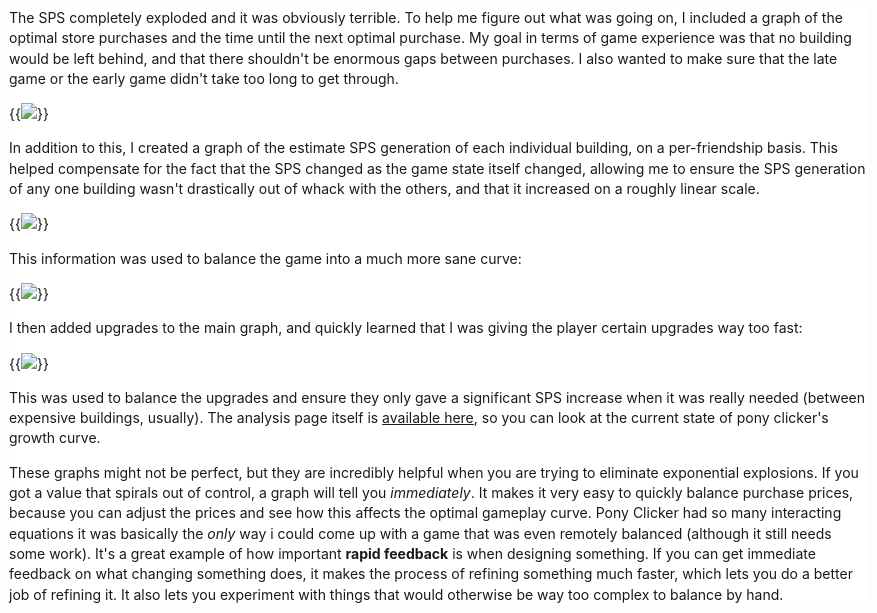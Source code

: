 The SPS completely exploded and it was obviously terrible. To help me figure out what was going on, I included a graph of the optimal store purchases and the time until the next optimal purchase. My goal in terms of game experience was that no building would be left behind, and that there shouldn't be enormous gaps between purchases. I also wanted to make sure that the late game or the early game didn't take too long to get through.

{{<img src="https://cloud.githubusercontent.com/assets/3387013/7786492/1ccd4ac4-0188-11e5-840b-d3a47f4a898a.png" width="700px" >}}

In addition to this, I created a graph of the estimate SPS generation of each individual building, on a per-friendship basis. This helped compensate for the fact that the SPS changed as the game state itself changed, allowing me to ensure the SPS generation of any one building wasn't drastically out of whack with the others, and that it increased on a roughly linear scale.

{{<img src="https://cloud.githubusercontent.com/assets/3387013/7787681/f5c01296-01cc-11e5-829e-a0e9e1f89334.png" width="700px" >}}

This information was used to balance the game into a much more sane curve:

{{<img src="https://cloud.githubusercontent.com/assets/3387013/7899795/3bb8210c-06e7-11e5-9514-1b66669631dc.png" width="700px">}}

I then added upgrades to the main graph, and quickly learned that I was giving the player certain upgrades way too fast:

{{<img src="https://cloud.githubusercontent.com/assets/3387013/7806412/491fa6cc-0335-11e5-8e2e-6e6903d94240.png" width="700px">}}

This was used to balance the upgrades and ensure they only gave a significant SPS increase when it was really needed (between expensive buildings, usually). The analysis page itself is [available here](https://erikmcclure.github.io/PonyClicker/utilities/analysis.html), so you can look at the current state of pony clicker's growth curve.

These graphs might not be perfect, but they are incredibly helpful when you are trying to eliminate exponential explosions. If you got a value that spirals out of control, a graph will tell you *immediately*. It makes it very easy to quickly balance purchase prices, because you can adjust the prices and see how this affects the optimal gameplay curve. Pony Clicker had so many interacting equations it was basically the *only* way i could come up with a game that was even remotely balanced (although it still needs some work). It's a great example of how important **rapid feedback** is when designing something. If you can get immediate feedback on what changing something does, it makes the process of refining something much faster, which lets you do a better job of refining it. It also lets you experiment with things that would otherwise be way too complex to balance by hand.
